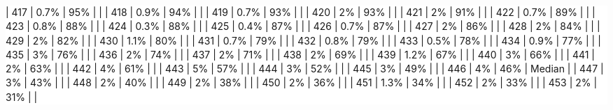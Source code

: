 | 417 | 0.7% | 95% |  |
| 418 | 0.9% | 94% |  |
| 419 | 0.7% | 93% |  |
| 420 | 2% | 93% |  |
| 421 | 2% | 91% |  |
| 422 | 0.7% | 89% |  |
| 423 | 0.8% | 88% |  |
| 424 | 0.3% | 88% |  |
| 425 | 0.4% | 87% |  |
| 426 | 0.7% | 87% |  |
| 427 | 2% | 86% |  |
| 428 | 2% | 84% |  |
| 429 | 2% | 82% |  |
| 430 | 1.1% | 80% |  |
| 431 | 0.7% | 79% |  |
| 432 | 0.8% | 79% |  |
| 433 | 0.5% | 78% |  |
| 434 | 0.9% | 77% |  |
| 435 | 3% | 76% |  |
| 436 | 2% | 74% |  |
| 437 | 2% | 71% |  |
| 438 | 2% | 69% |  |
| 439 | 1.2% | 67% |  |
| 440 | 3% | 66% |  |
| 441 | 2% | 63% |  |
| 442 | 4% | 61% |  |
| 443 | 5% | 57% |  |
| 444 | 3% | 52% |  |
| 445 | 3% | 49% |  |
| 446 | 4% | 46% | Median |
| 447 | 3% | 43% |  |
| 448 | 2% | 40% |  |
| 449 | 2% | 38% |  |
| 450 | 2% | 36% |  |
| 451 | 1.3% | 34% |  |
| 452 | 2% | 33% |  |
| 453 | 2% | 31% |  |